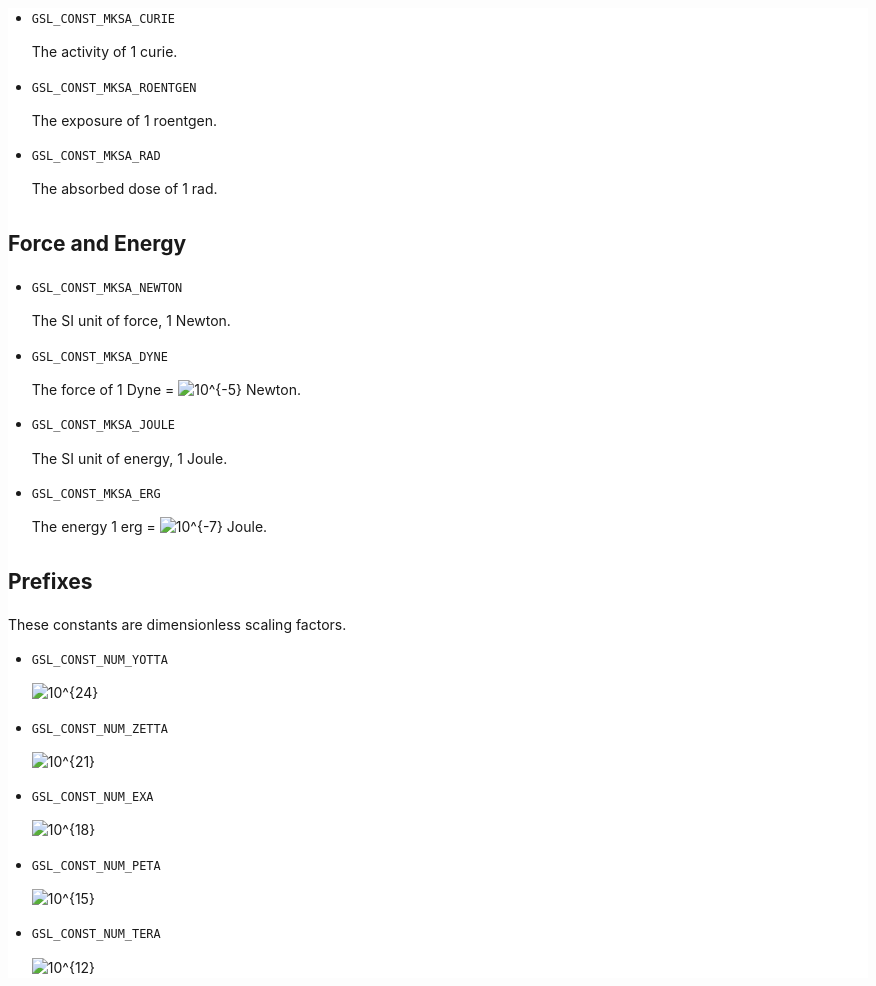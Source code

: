 - `GSL_CONST_MKSA_CURIE`

  The activity of 1 curie.

- `GSL_CONST_MKSA_ROENTGEN`

  The exposure of 1 roentgen.

- `GSL_CONST_MKSA_RAD`

  The absorbed dose of 1 rad.



## Force and Energy

- `GSL_CONST_MKSA_NEWTON`

  The SI unit of force, 1 Newton.

- `GSL_CONST_MKSA_DYNE`

  The force of 1 Dyne = ![10^{-5}](https://www.gnu.org/software/gsl/doc/html/_images/math/2ff1650dfefd5c64f9ff5dbd5add4288ff5ec9de.png) Newton.

- `GSL_CONST_MKSA_JOULE`

  The SI unit of energy, 1 Joule.

- `GSL_CONST_MKSA_ERG`

  The energy 1 erg = ![10^{-7}](https://www.gnu.org/software/gsl/doc/html/_images/math/6c6f9131cb760e7552278fb3ce3d0adf0c44d6a4.png) Joule.



## Prefixes

These constants are dimensionless scaling factors.

- `GSL_CONST_NUM_YOTTA`

  ![10^{24}](https://www.gnu.org/software/gsl/doc/html/_images/math/a4438ebf5b77282eab5d2146d68cc757ccfc57e3.png)

- `GSL_CONST_NUM_ZETTA`

  ![10^{21}](https://www.gnu.org/software/gsl/doc/html/_images/math/e00af836c770f1e1fe1de6a7bdc4fc937ede23c2.png)

- `GSL_CONST_NUM_EXA`

  ![10^{18}](https://www.gnu.org/software/gsl/doc/html/_images/math/c54f2c1853d3abe1c28b22cfa113e5728b2d4cde.png)

- `GSL_CONST_NUM_PETA`

  ![10^{15}](https://www.gnu.org/software/gsl/doc/html/_images/math/ad5854921adf6c6ecb6deaea0a593f47a5ca3e3e.png)

- `GSL_CONST_NUM_TERA`

  ![10^{12}](https://www.gnu.org/software/gsl/doc/html/_images/math/e7da6e22cefa892ee0ae5e3d96c6f7baafce12d0.png)
